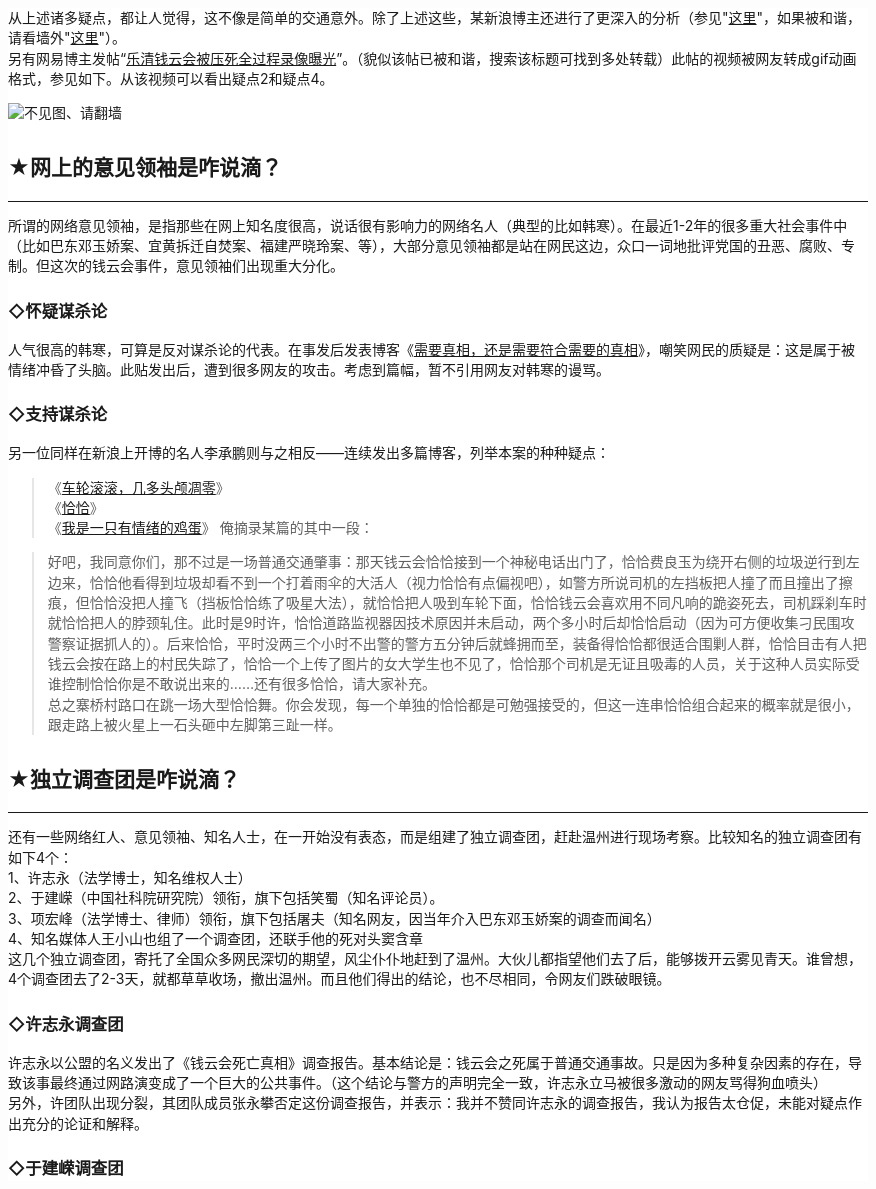 从上述诸多疑点，都让人觉得，这不像是简单的交通意外。除了上述这些，某新浪博主还进行了更深入的分析（参见"[这里](http://blog.sina.com.cn/s/blog_71afdadb0100nw43.html)"，如果被和谐，请看墙外"[这里](http://www.govecn.org/2011/01/blog-post_8034.html)"）。  
 另有网易博主发帖“[乐清钱云会被压死全过程录像曝光](http://blog.163.com/yuange2000@126/blog/static/63428972201011308452960)”。（貌似该帖已被和谐，搜索该标题可找到多处转载）此帖的视频被网友转成gif动画格式，参见如下。从该视频可以看出疑点2和疑点4。  
   
 ![不见图、请翻墙](https://lh4.googleusercontent.com/1j9aWbgd2E6jSCQmO4jS6F1JZ8_WdXod7WFvnvrSGMf609TQnOXkODmD1VFM11vQZWL3FJlqvipQp8XwY8TYHJS7nDY6orCKKsQtXbbJDDnRDNYc71ygB3nZVlq0eqg94YI4HtGw)  
 ## ★网上的意见领袖是咋说滴？
-------------

  
 所谓的网络意见领袖，是指那些在网上知名度很高，说话很有影响力的网络名人（典型的比如韩寒）。在最近1-2年的很多重大社会事件中（比如巴东邓玉娇案、宜黄拆迁自焚案、福建严晓玲案、等），大部分意见领袖都是站在网民这边，众口一词地批评党国的丑恶、腐败、专制。但这次的钱云会事件，意见领袖们出现重大分化。  
   
 ### ◇怀疑谋杀论

  
 人气很高的韩寒，可算是反对谋杀论的代表。在事发后发表博客《[需要真相，还是需要符合需要的真相](http://blog.sina.com.cn/s/blog_4701280b010176yw.html)》，嘲笑网民的质疑是：这是属于被情绪冲昏了头脑。此贴发出后，遭到很多网友的攻击。考虑到篇幅，暂不引用网友对韩寒的谩骂。  
   
 ### ◇支持谋杀论

  
 另一位同样在新浪上开博的名人李承鹏则与之相反——连续发出多篇博客，列举本案的种种疑点：  
 
> 《[车轮滚滚，几多头颅凋零](http://blog.sina.com.cn/s/blog_46e7ba41010179hd.html)》  
>  《[恰恰](http://blog.sina.com.cn/s/blog_46e7ba41010179i4.html)》  
>  《[我是一只有情绪的鸡蛋](http://blog.sina.com.cn/s/blog_46e7ba41010179ld.html)》 俺摘录某篇的其中一段：  
 
>  好吧，我同意你们，那不过是一场普通交通肇事：那天钱云会恰恰接到一个神秘电话出门了，恰恰费良玉为绕开右侧的垃圾逆行到左边来，恰恰他看得到垃圾却看不到一个打着雨伞的大活人（视力恰恰有点偏视吧），如警方所说司机的左挡板把人撞了而且撞出了擦痕，但恰恰没把人撞飞（挡板恰恰练了吸星大法），就恰恰把人吸到车轮下面，恰恰钱云会喜欢用不同凡响的跪姿死去，司机踩刹车时就恰恰把人的脖颈轧住。此时是9时许，恰恰道路监视器因技术原因并未启动，两个多小时后却恰恰启动（因为可方便收集刁民围攻警察证据抓人的）。后来恰恰，平时没两三个小时不出警的警方五分钟后就蜂拥而至，装备得恰恰都很适合围剿人群，恰恰目击有人把钱云会按在路上的村民失踪了，恰恰一个上传了图片的女大学生也不见了，恰恰那个司机是无证且吸毒的人员，关于这种人员实际受谁控制恰恰你是不敢说出来的……还有很多恰恰，请大家补充。  
>  总之寨桥村路口在跳一场大型恰恰舞。你会发现，每一个单独的恰恰都是可勉强接受的，但这一连串恰恰组合起来的概率就是很小，跟走路上被火星上一石头砸中左脚第三趾一样。  
   
 ## ★独立调查团是咋说滴？
-----------

  
 还有一些网络红人、意见领袖、知名人士，在一开始没有表态，而是组建了独立调查团，赶赴温州进行现场考察。比较知名的独立调查团有如下4个：  
 1、许志永（法学博士，知名维权人士）  
 2、于建嵘（中国社科院研究院）领衔，旗下包括笑蜀（知名评论员）。  
 3、项宏峰（法学博士、律师）领衔，旗下包括屠夫（知名网友，因当年介入巴东邓玉娇案的调查而闻名）  
 4、知名媒体人王小山也组了一个调查团，还联手他的死对头窦含章  
 这几个独立调查团，寄托了全国众多网民深切的期望，风尘仆仆地赶到了温州。大伙儿都指望他们去了后，能够拨开云雾见青天。谁曾想，4个调查团去了2-3天，就都草草收场，撤出温州。而且他们得出的结论，也不尽相同，令网友们跌破眼镜。  
   
 ### ◇许志永调查团

  
 许志永以公盟的名义发出了《钱云会死亡真相》调查报告。基本结论是：钱云会之死属于普通交通事故。只是因为多种复杂因素的存在，导致该事最终通过网路演变成了一个巨大的公共事件。（这个结论与警方的声明完全一致，许志永立马被很多激动的网友骂得狗血喷头）  
 另外，许团队出现分裂，其团队成员张永攀否定这份调查报告，并表示：我并不赞同许志永的调查报告，我认为报告太仓促，未能对疑点作出充分的论证和解释。  
   
 ### ◇于建嵘调查团
